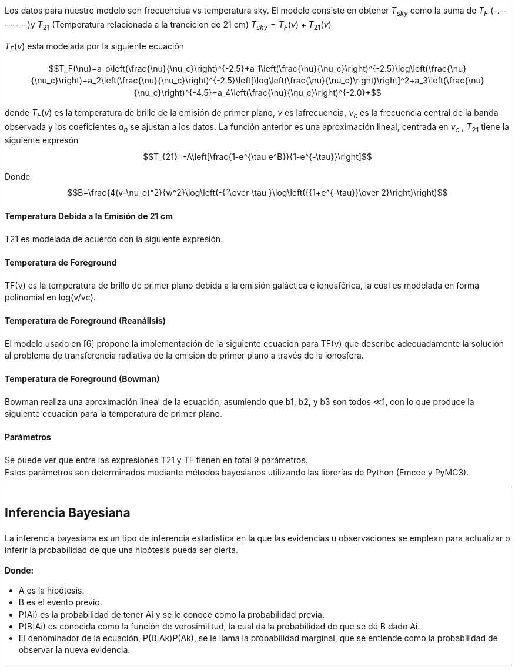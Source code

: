 Los datos para nuestro modelo son frecuenciua vs temperatura sky.
 El modelo consiste en obtener $T_{sky}$ como la suma de $T_F$ (-.--------)y $T_{21}$ (Temperatura relacionada a la trancicion de 21 cm) $T_{sky}=T_F(\nu)+T_{21}(\nu)$
 
$T_F( \nu)$ esta modelada por la siguiente ecuación 

$$T_F(\nu)=a_o\left(\frac{\nu}{\nu_c}\right)^{-2.5}+a_1\left(\frac{\nu}{\nu_c}\right)^{-2.5}\log\left(\frac{\nu}{\nu_c}\right)+a_2\left(\frac{\nu}{\nu_c}\right)^{-2.5}\left[\log\left(\frac{\nu}{\nu_c}\right)\right]^2+a_3\left(\frac{\nu}{\nu_c}\right)^{-4.5}+a_4\left(\frac{\nu}{\nu_c}\right)^{-2.0}+$$

donde $T_F ( ν )$ es la temperatura de brillo de la emisión de primer plano, $ν$ es lafrecuencia, $ν_c$ es la frecuencia central de la banda observada y los coeficientes $a_n$ se ajustan a los datos. La función anterior es una aproximación lineal, centrada en $ν_c$ ,
$T_{21}$ tiene la siguiente expresón 
$$T_{21}=-A\left[\frac{1-e^{\tau e^B}}{1-e^{-\tau}}\right]$$

Donde 
$$B=\frac{4(v-\nu_o)^2}{w^2}\log\left(-{1\over \tau }\log\left({{1+e^{-\tau}}\over 2}\right)\right)$$

#### Temperatura Debida a la Emisión de 21 cm
T21 es modelada de acuerdo con la siguiente expresión.

#### Temperatura de Foreground
TF(ν) es la temperatura de brillo de primer plano debida a la emisión galáctica e ionosférica, la cual es modelada en forma polinomial en log(ν/νc).

#### Temperatura de Foreground (Reanálisis)
El modelo usado en [6] propone la implementación de la siguiente ecuación para TF(ν) que describe adecuadamente la solución al problema de transferencia radiativa de la emisión de primer plano a través de la ionosfera.

#### Temperatura de Foreground (Bowman)
Bowman realiza una aproximación lineal de la ecuación, asumiendo que b1, b2, y b3 son todos ≪1, con lo que produce la siguiente ecuación para la temperatura de primer plano.

#### Parámetros
Se puede ver que entre las expresiones T21 y TF tienen en total 9 parámetros.  
Estos parámetros son determinados mediante métodos bayesianos utilizando las librerías de Python (Emcee y PyMC3).

---

## Inferencia Bayesiana

La inferencia bayesiana es un tipo de inferencia estadística en la que las evidencias u observaciones se emplean para actualizar o inferir la probabilidad de que una hipótesis pueda ser cierta.

**Donde:**

- A es la hipótesis.
- B es el evento previo.
- P(Ai) es la probabilidad de tener Ai y se le conoce como la probabilidad previa.
- P(B|Ai) es conocida como la función de verosimilitud, la cual da la probabilidad de que se dé B dado Ai.
- El denominador de la ecuación, P(B|Ak)P(Ak), se le llama la probabilidad marginal, que se entiende como la probabilidad de observar la nueva evidencia.

---